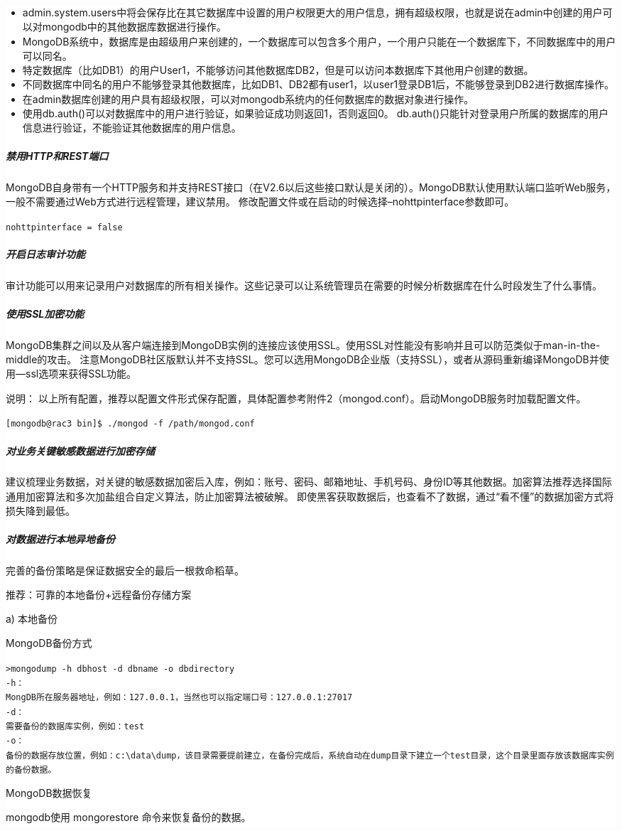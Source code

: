- admin.system.users中将会保存比在其它数据库中设置的用户权限更大的用户信息，拥有超级权限，也就是说在admin中创建的用户可以对mongodb中的其他数据库数据进行操作。
- MongoDB系统中，数据库是由超级用户来创建的，一个数据库可以包含多个用户，一个用户只能在一个数据库下，不同数据库中的用户可以同名。
- 特定数据库（比如DB1）的用户User1，不能够访问其他数据库DB2，但是可以访问本数据库下其他用户创建的数据。
- 不同数据库中同名的用户不能够登录其他数据库，比如DB1、DB2都有user1，以user1登录DB1后，不能够登录到DB2进行数据库操作。
- 在admin数据库创建的用户具有超级权限，可以对mongodb系统内的任何数据库的数据对象进行操作。
- 使用db.auth()可以对数据库中的用户进行验证，如果验证成功则返回1，否则返回0。 db.auth()只能针对登录用户所属的数据库的用户信息进行验证，不能验证其他数据库的用户信息。

##### 禁用HTTP和REST端口

MongoDB自身带有一个HTTP服务和并支持REST接口（在V2.6以后这些接口默认是关闭的）。MongoDB默认使用默认端口监听Web服务，一般不需要通过Web方式进行远程管理，建议禁用。
修改配置文件或在启动的时候选择–nohttpinterface参数即可。
```
nohttpinterface = false
```

##### 开启日志审计功能

审计功能可以用来记录用户对数据库的所有相关操作。这些记录可以让系统管理员在需要的时候分析数据库在什么时段发生了什么事情。

##### 使用SSL加密功能

MongoDB集群之间以及从客户端连接到MongoDB实例的连接应该使用SSL。使用SSL对性能没有影响并且可以防范类似于man-in-the-middle的攻击。
注意MongoDB社区版默认并不支持SSL。您可以选用MongoDB企业版（支持SSL），或者从源码重新编译MongoDB并使用—ssl选项来获得SSL功能。

说明： 以上所有配置，推荐以配置文件形式保存配置，具体配置参考附件2（mongod.conf）。启动MongoDB服务时加载配置文件。

```
[mongodb@rac3 bin]$ ./mongod -f /path/mongod.conf
```

##### 对业务关键敏感数据进行加密存储

建议梳理业务数据，对关键的敏感数据加密后入库，例如：账号、密码、邮箱地址、手机号码、身份ID等其他数据。加密算法推荐选择国际通用加密算法和多次加盐组合自定义算法，防止加密算法被破解。
即使黑客获取数据后，也查看不了数据，通过“看不懂”的数据加密方式将损失降到最低。

##### 对数据进行本地异地备份

完善的备份策略是保证数据安全的最后一根救命稻草。

推荐：可靠的本地备份+远程备份存储方案

a)	本地备份

MongoDB备份方式

```
>mongodump -h dbhost -d dbname -o dbdirectory                                          
-h：                                                                                    
MongDB所在服务器地址，例如：127.0.0.1，当然也可以指定端口号：127.0.0.1:27017                                  
-d：                                                                                    
需要备份的数据库实例，例如：test                                                                     
-o：                                                                                    
备份的数据存放位置，例如：c:\data\dump，该目录需要提前建立，在备份完成后，系统自动在dump目录下建立一个test目录，这个目录里面存放该数据库实例的备份数据。

```

MongoDB数据恢复

mongodb使用 mongorestore 命令来恢复备份的数据。
